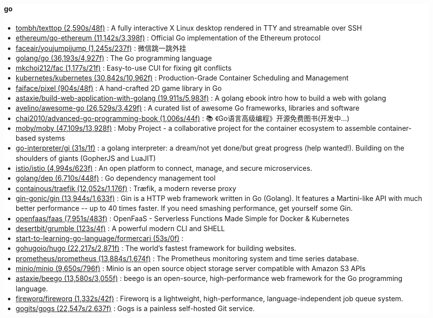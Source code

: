 #### go
* [tombh/texttop (2,590s/48f)](https://github.com/tombh/texttop) : A fully interactive X Linux desktop rendered in TTY and streamable over SSH
* [ethereum/go-ethereum (11,142s/3,398f)](https://github.com/ethereum/go-ethereum) : Official Go implementation of the Ethereum protocol
* [faceair/youjumpijump (1,245s/237f)](https://github.com/faceair/youjumpijump) : 微信跳一跳外挂
* [golang/go (36,193s/4,927f)](https://github.com/golang/go) : The Go programming language
* [mkchoi212/fac (1,177s/21f)](https://github.com/mkchoi212/fac) : Easy-to-use CUI for fixing git conflicts
* [kubernetes/kubernetes (30,842s/10,962f)](https://github.com/kubernetes/kubernetes) : Production-Grade Container Scheduling and Management
* [faiface/pixel (904s/48f)](https://github.com/faiface/pixel) : A hand-crafted 2D game library in Go
* [astaxie/build-web-application-with-golang (19,911s/5,983f)](https://github.com/astaxie/build-web-application-with-golang) : A golang ebook intro how to build a web with golang
* [avelino/awesome-go (26,529s/3,429f)](https://github.com/avelino/awesome-go) : A curated list of awesome Go frameworks, libraries and software
* [chai2010/advanced-go-programming-book (1,006s/44f)](https://github.com/chai2010/advanced-go-programming-book) : 📚 《Go语言高级编程》开源免费图书(开发中...)
* [moby/moby (47,109s/13,928f)](https://github.com/moby/moby) : Moby Project - a collaborative project for the container ecosystem to assemble container-based systems
* [go-interpreter/gi (31s/1f)](https://github.com/go-interpreter/gi) : a golang interpreter: a dream/not yet done/but great progress (help wanted!). Building on the shoulders of giants (GopherJS and LuaJIT)
* [istio/istio (4,994s/623f)](https://github.com/istio/istio) : An open platform to connect, manage, and secure microservices.
* [golang/dep (6,710s/448f)](https://github.com/golang/dep) : Go dependency management tool
* [containous/traefik (12,052s/1,176f)](https://github.com/containous/traefik) : Træfik, a modern reverse proxy
* [gin-gonic/gin (13,944s/1,633f)](https://github.com/gin-gonic/gin) : Gin is a HTTP web framework written in Go (Golang). It features a Martini-like API with much better performance -- up to 40 times faster. If you need smashing performance, get yourself some Gin.
* [openfaas/faas (7,951s/483f)](https://github.com/openfaas/faas) : OpenFaaS - Serverless Functions Made Simple for Docker & Kubernetes
* [desertbit/grumble (123s/4f)](https://github.com/desertbit/grumble) : A powerful modern CLI and SHELL
* [start-to-learning-go-language/formercari (53s/0f)](https://github.com/start-to-learning-go-language/formercari) : 
* [gohugoio/hugo (22,217s/2,871f)](https://github.com/gohugoio/hugo) : The world’s fastest framework for building websites.
* [prometheus/prometheus (13,884s/1,674f)](https://github.com/prometheus/prometheus) : The Prometheus monitoring system and time series database.
* [minio/minio (9,650s/796f)](https://github.com/minio/minio) : Minio is an open source object storage server compatible with Amazon S3 APIs
* [astaxie/beego (13,580s/3,055f)](https://github.com/astaxie/beego) : beego is an open-source, high-performance web framework for the Go programming language.
* [fireworq/fireworq (1,332s/42f)](https://github.com/fireworq/fireworq) : Fireworq is a lightweight, high-performance, language-independent job queue system.
* [gogits/gogs (22,547s/2,637f)](https://github.com/gogits/gogs) : Gogs is a painless self-hosted Git service.
